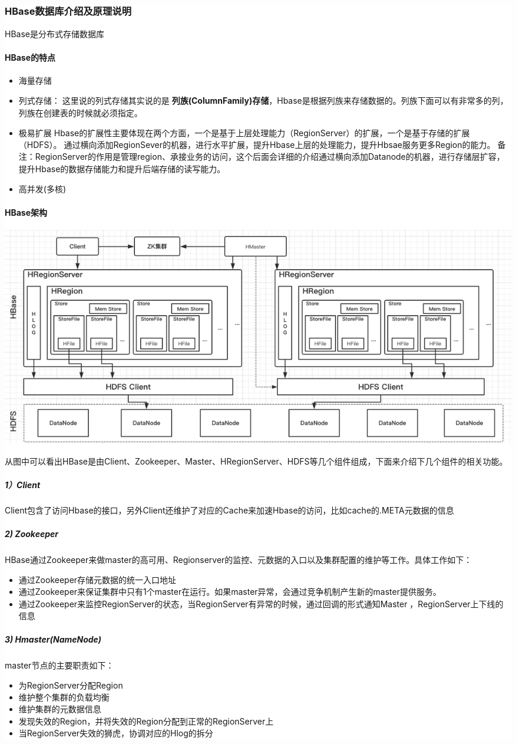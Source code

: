### HBase数据库介绍及原理说明
HBase是分布式存储数据库

#### HBase的特点
- 海量存储
- 列式存储： 这里说的列式存储其实说的是 **列族(ColumnFamily)存储**，Hbase是根据列族来存储数据的。列族下面可以有非常多的列，列族在创建表的时候就必须指定。
- 极易扩展
Hbase的扩展性主要体现在两个方面，一个是基于上层处理能力（RegionServer）的扩展，一个是基于存储的扩展（HDFS）。
通过横向添加RegionSever的机器，进行水平扩展，提升Hbase上层的处理能力，提升Hbsae服务更多Region的能力。
备注：RegionServer的作用是管理region、承接业务的访问，这个后面会详细的介绍通过横向添加Datanode的机器，进行存储层扩容，提升Hbase的数据存储能力和提升后端存储的读写能力。

- 高并发(多核)

#### HBase架构

![](HBase架构图.png)

从图中可以看出HBase是由Client、Zookeeper、Master、HRegionServer、HDFS等几个组件组成，下面来介绍下几个组件的相关功能。
##### 1）Client
Client包含了访问Hbase的接口，另外Client还维护了对应的Cache来加速Hbase的访问，比如cache的.META元数据的信息
##### 2) Zookeeper
HBase通过Zookeeper来做master的高可用、Regionserver的监控、元数据的入口以及集群配置的维护等工作。具体工作如下：

- 通过Zookeeper存储元数据的统一入口地址
- 通过Zookeeper来保证集群中只有1个master在运行。如果master异常，会通过竞争机制产生新的master提供服务。
- 通过Zookeeper来监控RegionServer的状态，当RegionServer有异常的时候，通过回调的形式通知Master ，RegionServer上下线的信息

##### 3) Hmaster(NameNode)
master节点的主要职责如下：

- 为RegionServer分配Region
- 维护整个集群的负载均衡
- 维护集群的元数据信息
- 发现失效的Region，并将失效的Region分配到正常的RegionServer上
- 当RegionServer失效的狮虎，协调对应的Hlog的拆分
